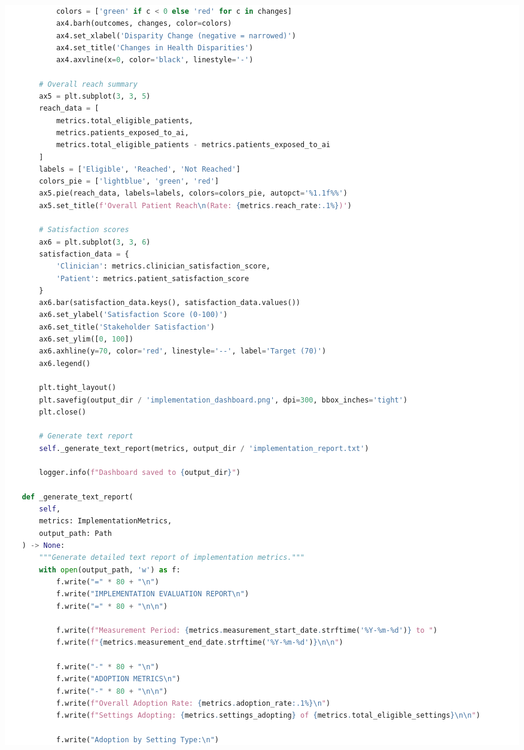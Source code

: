 ```python
            colors = ['green' if c < 0 else 'red' for c in changes]
            ax4.barh(outcomes, changes, color=colors)
            ax4.set_xlabel('Disparity Change (negative = narrowed)')
            ax4.set_title('Changes in Health Disparities')
            ax4.axvline(x=0, color='black', linestyle='-')
        
        # Overall reach summary
        ax5 = plt.subplot(3, 3, 5)
        reach_data = [
            metrics.total_eligible_patients,
            metrics.patients_exposed_to_ai,
            metrics.total_eligible_patients - metrics.patients_exposed_to_ai
        ]
        labels = ['Eligible', 'Reached', 'Not Reached']
        colors_pie = ['lightblue', 'green', 'red']
        ax5.pie(reach_data, labels=labels, colors=colors_pie, autopct='%1.1f%%')
        ax5.set_title(f'Overall Patient Reach\n(Rate: {metrics.reach_rate:.1%})')
        
        # Satisfaction scores
        ax6 = plt.subplot(3, 3, 6)
        satisfaction_data = {
            'Clinician': metrics.clinician_satisfaction_score,
            'Patient': metrics.patient_satisfaction_score
        }
        ax6.bar(satisfaction_data.keys(), satisfaction_data.values())
        ax6.set_ylabel('Satisfaction Score (0-100)')
        ax6.set_title('Stakeholder Satisfaction')
        ax6.set_ylim([0, 100])
        ax6.axhline(y=70, color='red', linestyle='--', label='Target (70)')
        ax6.legend()
        
        plt.tight_layout()
        plt.savefig(output_dir / 'implementation_dashboard.png', dpi=300, bbox_inches='tight')
        plt.close()
        
        # Generate text report
        self._generate_text_report(metrics, output_dir / 'implementation_report.txt')
        
        logger.info(f"Dashboard saved to {output_dir}")
    
    def _generate_text_report(
        self,
        metrics: ImplementationMetrics,
        output_path: Path
    ) -> None:
        """Generate detailed text report of implementation metrics."""
        with open(output_path, 'w') as f:
            f.write("=" * 80 + "\n")
            f.write("IMPLEMENTATION EVALUATION REPORT\n")
            f.write("=" * 80 + "\n\n")
            
            f.write(f"Measurement Period: {metrics.measurement_start_date.strftime('%Y-%m-%d')} to ")
            f.write(f"{metrics.measurement_end_date.strftime('%Y-%m-%d')}\n\n")
            
            f.write("-" * 80 + "\n")
            f.write("ADOPTION METRICS\n")
            f.write("-" * 80 + "\n\n")
            f.write(f"Overall Adoption Rate: {metrics.adoption_rate:.1%}\n")
            f.write(f"Settings Adopting: {metrics.settings_adopting} of {metrics.total_eligible_settings}\n\n")
            
            f.write("Adoption by Setting Type:\n")
```